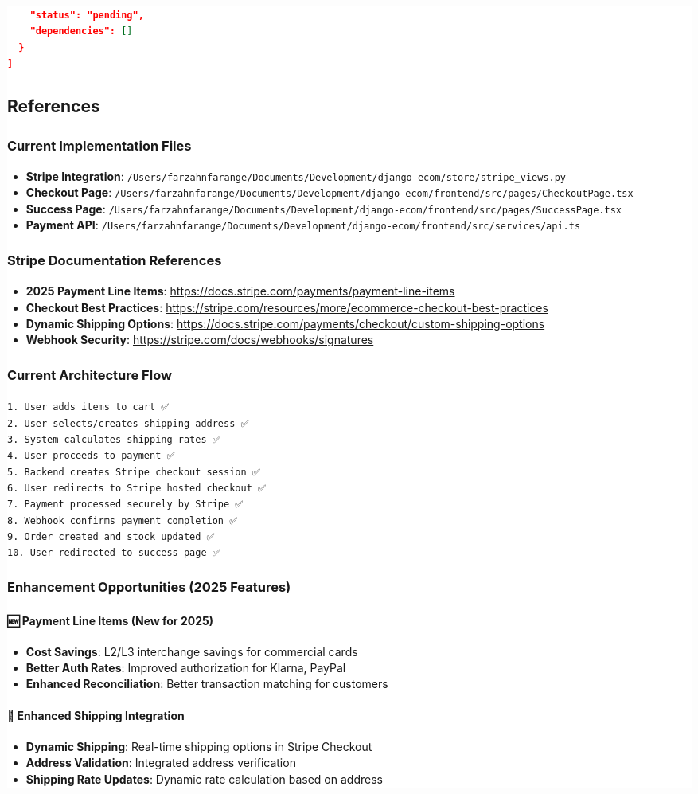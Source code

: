 ```json
    "status": "pending",
    "dependencies": []
  }
]
```

## References

### Current Implementation Files
- **Stripe Integration**: `/Users/farzahnfarange/Documents/Development/django-ecom/store/stripe_views.py`
- **Checkout Page**: `/Users/farzahnfarange/Documents/Development/django-ecom/frontend/src/pages/CheckoutPage.tsx`
- **Success Page**: `/Users/farzahnfarange/Documents/Development/django-ecom/frontend/src/pages/SuccessPage.tsx`
- **Payment API**: `/Users/farzahnfarange/Documents/Development/django-ecom/frontend/src/services/api.ts`

### Stripe Documentation References
- **2025 Payment Line Items**: https://docs.stripe.com/payments/payment-line-items
- **Checkout Best Practices**: https://stripe.com/resources/more/ecommerce-checkout-best-practices
- **Dynamic Shipping Options**: https://docs.stripe.com/payments/checkout/custom-shipping-options
- **Webhook Security**: https://stripe.com/docs/webhooks/signatures

### Current Architecture Flow
```
1. User adds items to cart ✅
2. User selects/creates shipping address ✅ 
3. System calculates shipping rates ✅
4. User proceeds to payment ✅
5. Backend creates Stripe checkout session ✅
6. User redirects to Stripe hosted checkout ✅
7. Payment processed securely by Stripe ✅
8. Webhook confirms payment completion ✅
9. Order created and stock updated ✅
10. User redirected to success page ✅
```

### Enhancement Opportunities (2025 Features)

#### 🆕 **Payment Line Items** (New for 2025)
- **Cost Savings**: L2/L3 interchange savings for commercial cards
- **Better Auth Rates**: Improved authorization for Klarna, PayPal
- **Enhanced Reconciliation**: Better transaction matching for customers

#### 🚚 **Enhanced Shipping Integration**
- **Dynamic Shipping**: Real-time shipping options in Stripe Checkout
- **Address Validation**: Integrated address verification
- **Shipping Rate Updates**: Dynamic rate calculation based on address
